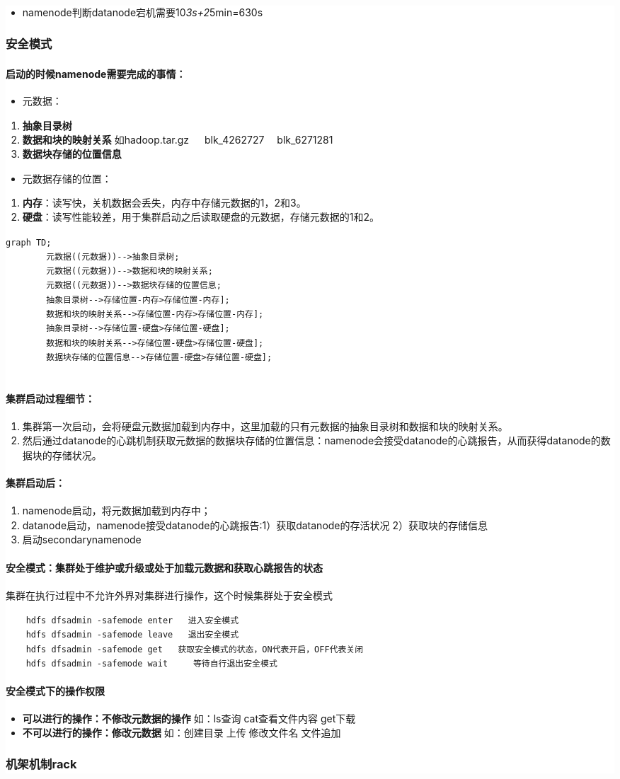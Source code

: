 *	namenode判断datanode宕机需要10*3s+2*5min=630s

### 安全模式
####	启动的时候namenode需要完成的事情：

*	元数据：
1.	**抽象目录树**	
2.	**数据和块的映射关系** 如hadoop.tar.gz &emsp; blk_4262727 &emsp;blk_6271281
3.	**数据块存储的位置信息**


*	元数据存储的位置：
1.	**内存**：读写快，关机数据会丢失，内存中存储元数据的1，2和3。
2.	**硬盘**：读写性能较差，用于集群启动之后读取硬盘的元数据，存储元数据的1和2。

```mermaid
graph TD;
    	元数据((元数据))-->抽象目录树;
        元数据((元数据))-->数据和块的映射关系;
        元数据((元数据))-->数据块存储的位置信息;
        抽象目录树-->存储位置-内存>存储位置-内存];
        数据和块的映射关系-->存储位置-内存>存储位置-内存];
        抽象目录树-->存储位置-硬盘>存储位置-硬盘];
        数据和块的映射关系-->存储位置-硬盘>存储位置-硬盘];
        数据块存储的位置信息-->存储位置-硬盘>存储位置-硬盘];
        
```

####	**集群启动过程细节：**
1.	集群第一次启动，会将硬盘元数据加载到内存中，这里加载的只有元数据的抽象目录树和数据和块的映射关系。
2.	然后通过datanode的心跳机制获取元数据的数据块存储的位置信息：namenode会接受datanode的心跳报告，从而获得datanode的数据块的存储状况。

####	**集群启动后：**
1.	namenode启动，将元数据加载到内存中；
2.	datanode启动，namenode接受datanode的心跳报告:1）获取datanode的存活状况  2）获取块的存储信息
3.	启动secondarynamenode

####	**安全模式：集群处于维护或升级或处于加载元数据和获取心跳报告的状态**
集群在执行过程中不允许外界对集群进行操作，这个时候集群处于安全模式

```
	hdfs dfsadmin -safemode enter	进入安全模式
    hdfs dfsadmin -safemode leave	退出安全模式
    hdfs dfsadmin -safemode get	  获取安全模式的状态，ON代表开启，OFF代表关闭
    hdfs dfsadmin -safemode wait	 等待自行退出安全模式
```
####	安全模式下的操作权限
*	**可以进行的操作：不修改元数据的操作**
	如：ls查询	cat查看文件内容	get下载
*	**不可以进行的操作：修改元数据**
	如：创建目录	上传	修改文件名	文件追加

### 机架机制rack
